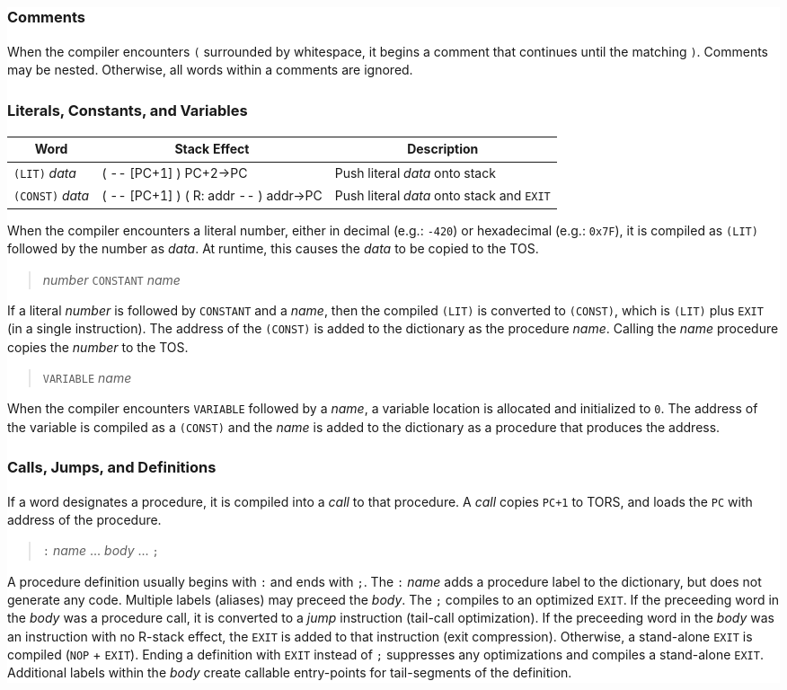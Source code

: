 ### Comments

When the compiler encounters `(` surrounded by whitespace,
it begins a comment that continues until the matching `)`.
Comments may be nested.
Otherwise, all words within a comments are ignored.

### Literals, Constants, and Variables

Word                | Stack Effect                          | Description
--------------------|---------------------------------------|----------------------------------------
`(LIT)` _data_      | ( -- [PC+1] ) PC+2->PC                | Push literal _data_ onto stack
`(CONST)` _data_    | ( -- [PC+1] ) ( R: addr -- ) addr->PC | Push literal _data_ onto stack and `EXIT`

When the compiler encounters a literal number,
either in decimal (e.g.: `-420`)
or hexadecimal (e.g.: `0x7F`),
it is compiled as `(LIT)`
followed by the number as _data_.
At runtime, this causes the _data_
to be copied to the TOS.

> _number_ `CONSTANT` _name_

If a literal _number_ is followed by `CONSTANT` and a _name_,
then the compiled `(LIT)` is converted to `(CONST)`,
which is `(LIT)` plus `EXIT` (in a single instruction).
The address of the `(CONST)` is added to the dictionary
as the procedure _name_.
Calling the _name_ procedure copies the _number_ to the TOS.

> `VARIABLE` _name_

When the compiler encounters `VARIABLE` followed by a _name_,
a variable location is allocated and initialized to `0`.
The address of the variable is compiled as a `(CONST)`
and the _name_ is added to the dictionary
as a procedure that produces the address.

### Calls, Jumps, and Definitions

If a word designates a procedure,
it is compiled into a _call_ to that procedure.
A _call_ copies `PC+1` to TORS,
and loads the `PC` with address of the procedure.

> `:` _name_ ... _body_ ... `;`

A procedure definition usually begins with `:` and ends with `;`.
The `:` _name_ adds a procedure label to the dictionary,
but does not generate any code.
Multiple labels (aliases) may preceed the _body_.
The `;` compiles to an optimized `EXIT`.
If the preceeding word in the _body_ was a procedure call,
it is converted to a _jump_ instruction (tail-call optimization).
If the preceeding word in the _body_ was an instruction with no R-stack effect,
the `EXIT` is added to that instruction (exit compression).
Otherwise, a stand-alone `EXIT` is compiled (`NOP` + `EXIT`).
Ending a definition with `EXIT` instead of `;`
suppresses any optimizations and compiles a stand-alone `EXIT`.
Additional labels within the _body_ create callable entry-points
for tail-segments of the definition.
